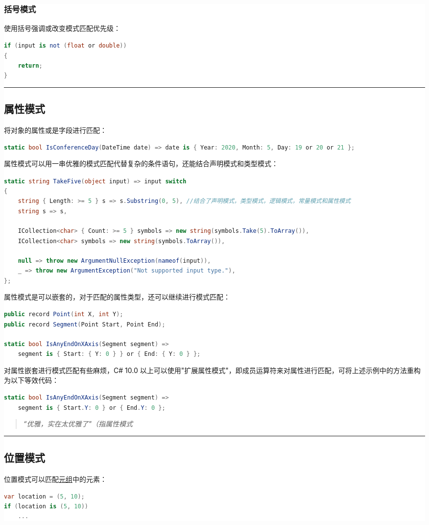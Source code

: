 ### 括号模式
使用括号强调或改变模式匹配优先级：
```cs
if (input is not (float or double))
{
    return;
}
```


---

## 属性模式
将对象的属性或是字段进行匹配：
```cs
static bool IsConferenceDay(DateTime date) => date is { Year: 2020, Month: 5, Day: 19 or 20 or 21 };
```
属性模式可以用一串优雅的模式匹配代替复杂的条件语句，还能结合声明模式和类型模式：
```cs
static string TakeFive(object input) => input switch
{
    string { Length: >= 5 } s => s.Substring(0, 5), //结合了声明模式，类型模式，逻辑模式，常量模式和属性模式
    string s => s, 

    ICollection<char> { Count: >= 5 } symbols => new string(symbols.Take(5).ToArray()),
    ICollection<char> symbols => new string(symbols.ToArray()),

    null => throw new ArgumentNullException(nameof(input)),
    _ => throw new ArgumentException("Not supported input type."),
};
```

属性模式是可以嵌套的，对于匹配的属性类型，还可以继续进行模式匹配：
```cs
public record Point(int X, int Y);
public record Segment(Point Start, Point End);

static bool IsAnyEndOnXAxis(Segment segment) =>
    segment is { Start: { Y: 0 } } or { End: { Y: 0 } };
```
对属性嵌套进行模式匹配有些麻烦，C# 10.0 以上可以使用"扩展属性模式"，即成员运算符来对属性进行匹配，可将上述示例中的方法重构为以下等效代码：
```cs
static bool IsAnyEndOnXAxis(Segment segment) =>
    segment is { Start.Y: 0 } or { End.Y: 0 };
```
> *“优雅，实在太优雅了"（指属性模式*

---

## 位置模式
位置模式可以匹配[元组](https://learn.microsoft.com/zh-cn/dotnet/csharp/language-reference/builtin-types/value-tuples)中的元素：
```cs
var location = (5, 10);
if (location is (5, 10))
    ...
```
